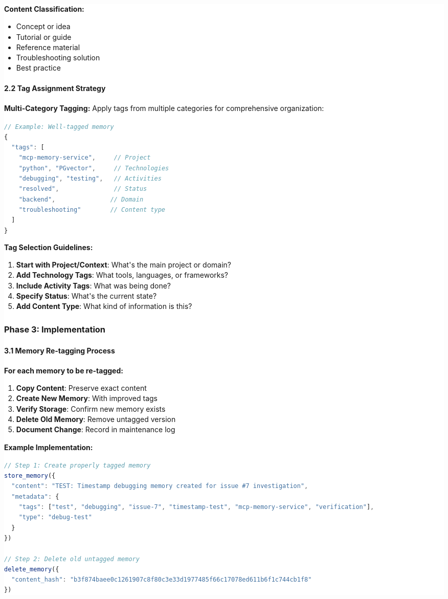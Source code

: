 **Content Classification:**
- Concept or idea
- Tutorial or guide
- Reference material
- Troubleshooting solution
- Best practice

#### 2.2 Tag Assignment Strategy

**Multi-Category Tagging:**
Apply tags from multiple categories for comprehensive organization:

```javascript
// Example: Well-tagged memory
{
  "tags": [
    "mcp-memory-service",     // Project
    "python", "PGvector",     // Technologies
    "debugging", "testing",   // Activities
    "resolved",               // Status
    "backend",               // Domain
    "troubleshooting"        // Content type
  ]
}
```

**Tag Selection Guidelines:**

1. **Start with Project/Context**: What's the main project or domain?
2. **Add Technology Tags**: What tools, languages, or frameworks?
3. **Include Activity Tags**: What was being done?
4. **Specify Status**: What's the current state?
5. **Add Content Type**: What kind of information is this?

### Phase 3: Implementation

#### 3.1 Memory Re-tagging Process

**For each memory to be re-tagged:**

1. **Copy Content**: Preserve exact content
2. **Create New Memory**: With improved tags
3. **Verify Storage**: Confirm new memory exists
4. **Delete Old Memory**: Remove untagged version
5. **Document Change**: Record in maintenance log

**Example Implementation:**
```javascript
// Step 1: Create properly tagged memory
store_memory({
  "content": "TEST: Timestamp debugging memory created for issue #7 investigation",
  "metadata": {
    "tags": ["test", "debugging", "issue-7", "timestamp-test", "mcp-memory-service", "verification"],
    "type": "debug-test"
  }
})

// Step 2: Delete old untagged memory
delete_memory({
  "content_hash": "b3f874baee0c1261907c8f80c3e33d1977485f66c17078ed611b6f1c744cb1f8"
})
```
